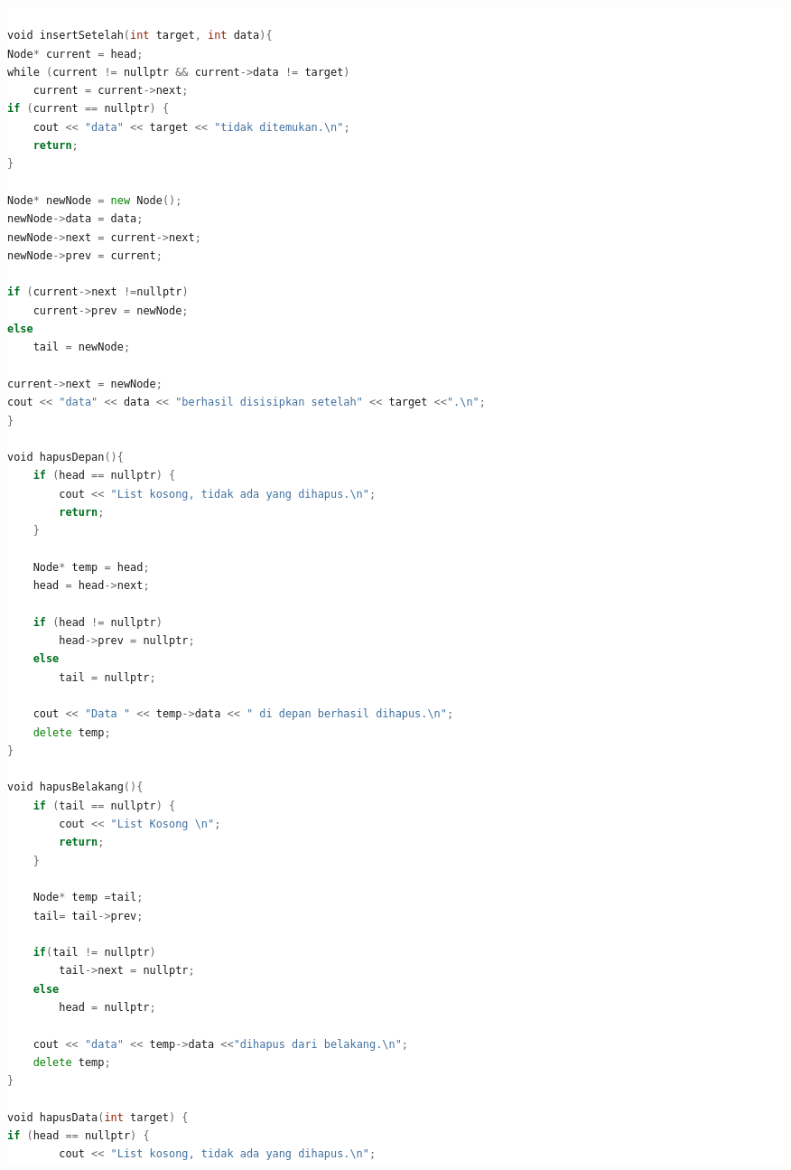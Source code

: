 ```go

void insertSetelah(int target, int data){
Node* current = head;
while (current != nullptr && current->data != target)
    current = current->next;
if (current == nullptr) {
    cout << "data" << target << "tidak ditemukan.\n";
    return;
}

Node* newNode = new Node();
newNode->data = data;
newNode->next = current->next;
newNode->prev = current;

if (current->next !=nullptr)
    current->prev = newNode;
else
    tail = newNode;

current->next = newNode;
cout << "data" << data << "berhasil disisipkan setelah" << target <<".\n";
}

void hapusDepan(){
    if (head == nullptr) {
        cout << "List kosong, tidak ada yang dihapus.\n";
        return;
    }

    Node* temp = head;
    head = head->next;

    if (head != nullptr)
        head->prev = nullptr;
    else
        tail = nullptr;

    cout << "Data " << temp->data << " di depan berhasil dihapus.\n";
    delete temp;
}

void hapusBelakang(){
    if (tail == nullptr) {
        cout << "List Kosong \n";
        return;
    }

    Node* temp =tail;
    tail= tail->prev;

    if(tail != nullptr)
        tail->next = nullptr;
    else
        head = nullptr;
    
    cout << "data" << temp->data <<"dihapus dari belakang.\n";
    delete temp;
}

void hapusData(int target) {
if (head == nullptr) {
        cout << "List kosong, tidak ada yang dihapus.\n";
```